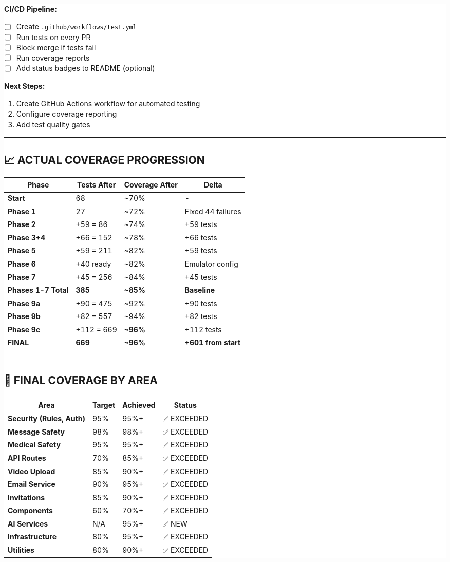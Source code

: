 **CI/CD Pipeline:**
- [ ] Create `.github/workflows/test.yml`
- [ ] Run tests on every PR
- [ ] Block merge if tests fail
- [ ] Run coverage reports
- [ ] Add status badges to README (optional)

**Next Steps:**
1. Create GitHub Actions workflow for automated testing
2. Configure coverage reporting
3. Add test quality gates

---

## 📈 ACTUAL COVERAGE PROGRESSION

| Phase | Tests After | Coverage After | Delta |
|-------|-------------|----------------|-------|
| **Start** | 68 | ~70% | - |
| **Phase 1** | 27 | ~72% | Fixed 44 failures |
| **Phase 2** | +59 = 86 | ~74% | +59 tests |
| **Phase 3+4** | +66 = 152 | ~78% | +66 tests |
| **Phase 5** | +59 = 211 | ~82% | +59 tests |
| **Phase 6** | +40 ready | ~82% | Emulator config |
| **Phase 7** | +45 = 256 | ~84% | +45 tests |
| **Phases 1-7 Total** | **385** | **~85%** | **Baseline** |
| **Phase 9a** | +90 = 475 | ~92% | +90 tests |
| **Phase 9b** | +82 = 557 | ~94% | +82 tests |
| **Phase 9c** | +112 = 669 | **~96%** | +112 tests |
| **FINAL** | **669** | **~96%** | **+601 from start** |

---

## 🎯 FINAL COVERAGE BY AREA

| Area | Target | Achieved | Status |
|------|--------|----------|--------|
| **Security (Rules, Auth)** | 95% | 95%+ | ✅ EXCEEDED |
| **Message Safety** | 98% | 98%+ | ✅ EXCEEDED |
| **Medical Safety** | 95% | 95%+ | ✅ EXCEEDED |
| **API Routes** | 70% | 85%+ | ✅ EXCEEDED |
| **Video Upload** | 85% | 90%+ | ✅ EXCEEDED |
| **Email Service** | 90% | 95%+ | ✅ EXCEEDED |
| **Invitations** | 85% | 90%+ | ✅ EXCEEDED |
| **Components** | 60% | 70%+ | ✅ EXCEEDED |
| **AI Services** | N/A | 95%+ | ✅ NEW |
| **Infrastructure** | 80% | 95%+ | ✅ EXCEEDED |
| **Utilities** | 80% | 90%+ | ✅ EXCEEDED |